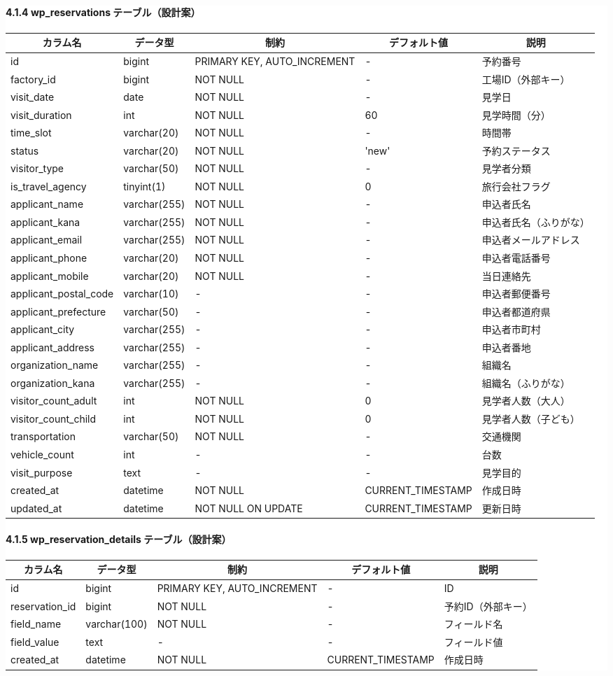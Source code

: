 #### 4.1.4 wp_reservations テーブル（設計案）
| カラム名 | データ型 | 制約 | デフォルト値 | 説明 |
|---------|----------|------|--------------|------|
| id | bigint | PRIMARY KEY, AUTO_INCREMENT | - | 予約番号 |
| factory_id | bigint | NOT NULL | - | 工場ID（外部キー） |
| visit_date | date | NOT NULL | - | 見学日 |
| visit_duration | int | NOT NULL | 60 | 見学時間（分） |
| time_slot | varchar(20) | NOT NULL | - | 時間帯 |
| status | varchar(20) | NOT NULL | 'new' | 予約ステータス |
| visitor_type | varchar(50) | NOT NULL | - | 見学者分類 |
| is_travel_agency | tinyint(1) | NOT NULL | 0 | 旅行会社フラグ |
| applicant_name | varchar(255) | NOT NULL | - | 申込者氏名 |
| applicant_kana | varchar(255) | NOT NULL | - | 申込者氏名（ふりがな） |
| applicant_email | varchar(255) | NOT NULL | - | 申込者メールアドレス |
| applicant_phone | varchar(20) | NOT NULL | - | 申込者電話番号 |
| applicant_mobile | varchar(20) | NOT NULL | - | 当日連絡先 |
| applicant_postal_code | varchar(10) | - | - | 申込者郵便番号 |
| applicant_prefecture | varchar(50) | - | - | 申込者都道府県 |
| applicant_city | varchar(255) | - | - | 申込者市町村 |
| applicant_address | varchar(255) | - | - | 申込者番地 |
| organization_name | varchar(255) | - | - | 組織名 |
| organization_kana | varchar(255) | - | - | 組織名（ふりがな） |
| visitor_count_adult | int | NOT NULL | 0 | 見学者人数（大人） |
| visitor_count_child | int | NOT NULL | 0 | 見学者人数（子ども） |
| transportation | varchar(50) | NOT NULL | - | 交通機関 |
| vehicle_count | int | - | - | 台数 |
| visit_purpose | text | - | - | 見学目的 |
| created_at | datetime | NOT NULL | CURRENT_TIMESTAMP | 作成日時 |
| updated_at | datetime | NOT NULL ON UPDATE | CURRENT_TIMESTAMP | 更新日時 |

#### 4.1.5 wp_reservation_details テーブル（設計案）
| カラム名 | データ型 | 制約 | デフォルト値 | 説明 |
|---------|----------|------|--------------|------|
| id | bigint | PRIMARY KEY, AUTO_INCREMENT | - | ID |
| reservation_id | bigint | NOT NULL | - | 予約ID（外部キー） |
| field_name | varchar(100) | NOT NULL | - | フィールド名 |
| field_value | text | - | - | フィールド値 |
| created_at | datetime | NOT NULL | CURRENT_TIMESTAMP | 作成日時 |
